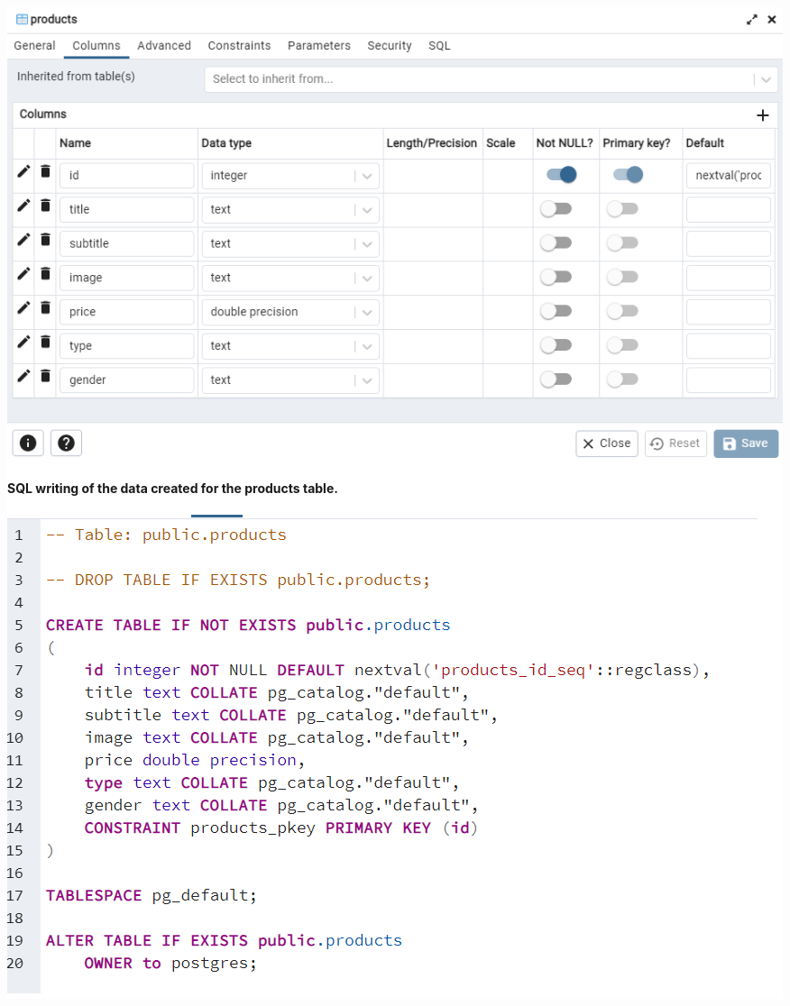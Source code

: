 ![Name and data types of data generated for the Products table.](https://github.com/anilyilmaz108/GraduationThesis/blob/main/Tables/products.png)

#### SQL writing of the data created for the products table.

![SQL writing of the data created for the products table.](https://github.com/anilyilmaz108/GraduationThesis/blob/main/Tables/product_table.PNG)
